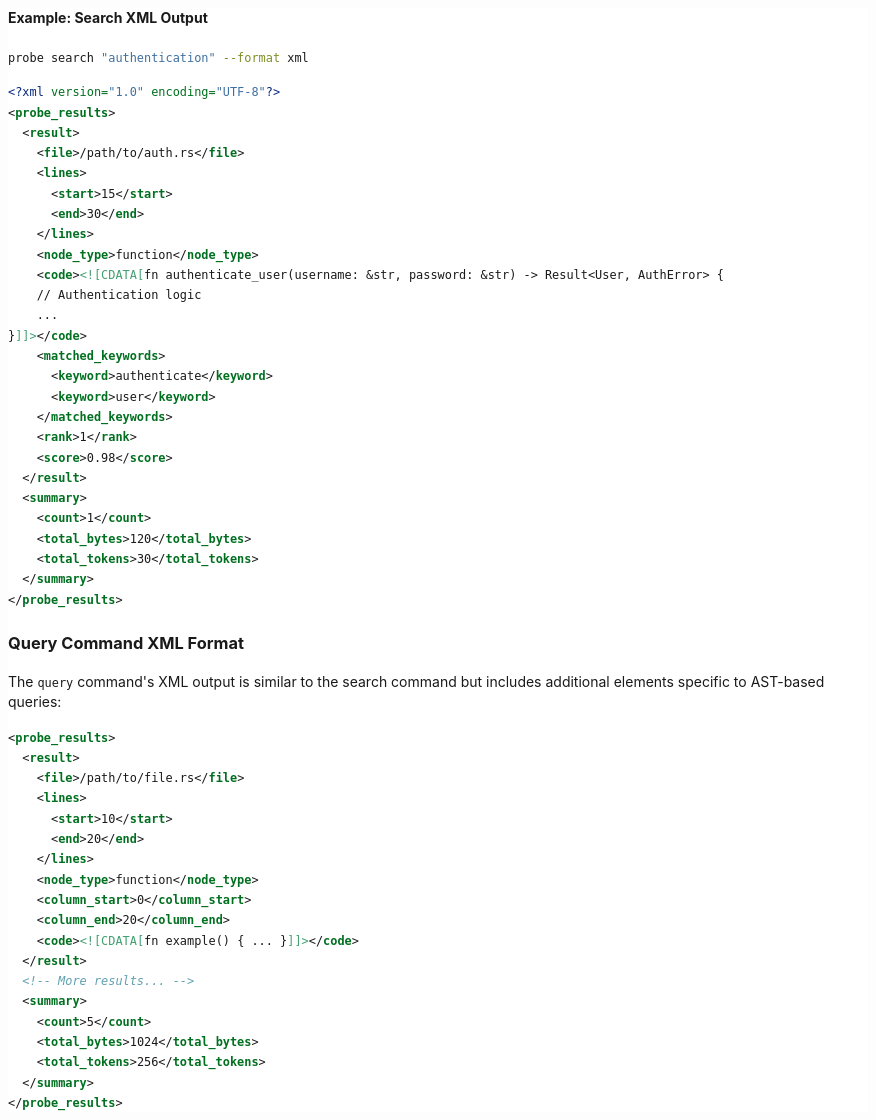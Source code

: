 #### Example: Search XML Output

```bash
probe search "authentication" --format xml
```

```xml
<?xml version="1.0" encoding="UTF-8"?>
<probe_results>
  <result>
    <file>/path/to/auth.rs</file>
    <lines>
      <start>15</start>
      <end>30</end>
    </lines>
    <node_type>function</node_type>
    <code><![CDATA[fn authenticate_user(username: &str, password: &str) -> Result<User, AuthError> {
    // Authentication logic
    ...
}]]></code>
    <matched_keywords>
      <keyword>authenticate</keyword>
      <keyword>user</keyword>
    </matched_keywords>
    <rank>1</rank>
    <score>0.98</score>
  </result>
  <summary>
    <count>1</count>
    <total_bytes>120</total_bytes>
    <total_tokens>30</total_tokens>
  </summary>
</probe_results>
```

### Query Command XML Format

The `query` command's XML output is similar to the search command but includes additional elements specific to AST-based queries:

```xml
<probe_results>
  <result>
    <file>/path/to/file.rs</file>
    <lines>
      <start>10</start>
      <end>20</end>
    </lines>
    <node_type>function</node_type>
    <column_start>0</column_start>
    <column_end>20</column_end>
    <code><![CDATA[fn example() { ... }]]></code>
  </result>
  <!-- More results... -->
  <summary>
    <count>5</count>
    <total_bytes>1024</total_bytes>
    <total_tokens>256</total_tokens>
  </summary>
</probe_results>
```
